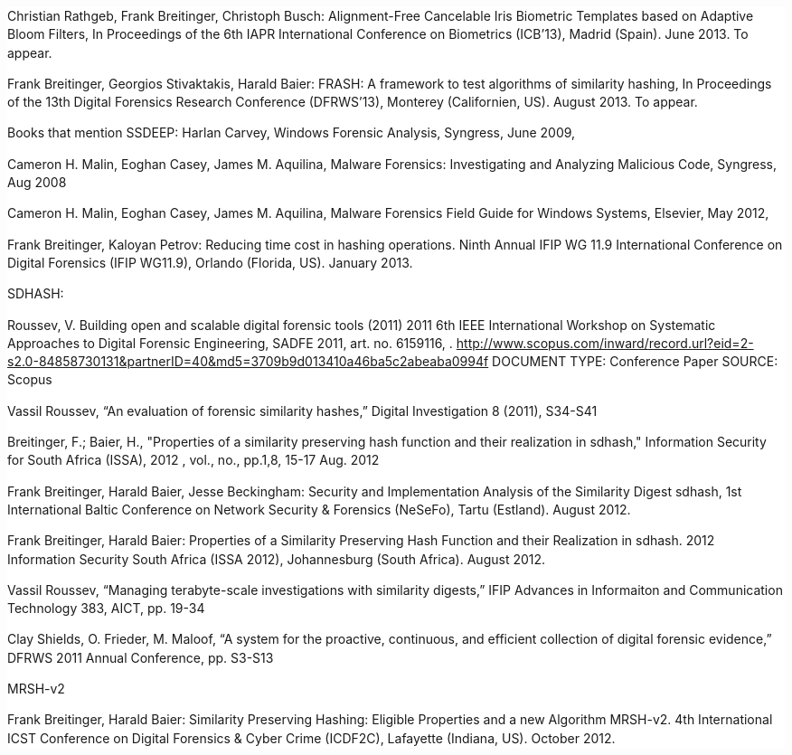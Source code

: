 Christian Rathgeb, Frank Breitinger, Christoph Busch: Alignment-Free
Cancelable Iris Biometric Templates based on Adaptive Bloom Filters, In
Proceedings of the 6th IAPR International Conference on Biometrics
(ICB’13), Madrid (Spain). June 2013. To appear.

Frank Breitinger, Georgios Stivaktakis, Harald Baier: FRASH: A framework
to test algorithms of similarity hashing, In Proceedings of the 13th
Digital Forensics Research Conference (DFRWS’13), Monterey (Californien,
US). August 2013. To appear.

Books that mention SSDEEP: Harlan Carvey, Windows Forensic Analysis,
Syngress, June 2009,

Cameron H. Malin, Eoghan Casey, James M. Aquilina, Malware Forensics:
Investigating and Analyzing Malicious Code, Syngress, Aug 2008

Cameron H. Malin, Eoghan Casey, James M. Aquilina, Malware Forensics
Field Guide for Windows Systems, Elsevier, May 2012,

Frank Breitinger, Kaloyan Petrov: Reducing time cost in hashing
operations. Ninth Annual IFIP WG 11.9 International Conference on
Digital Forensics (IFIP WG11.9), Orlando (Florida, US). January 2013.

SDHASH:

Roussev, V. Building open and scalable digital forensic tools (2011)
2011 6th IEEE International Workshop on Systematic Approaches to Digital
Forensic Engineering, SADFE 2011, art. no. 6159116, .
<http://www.scopus.com/inward/record.url?eid=2-s2.0-84858730131&partnerID=40&md5=3709b9d013410a46ba5c2abeaba0994f>
DOCUMENT TYPE: Conference Paper SOURCE: Scopus

Vassil Roussev, “An evaluation of forensic similarity hashes,” Digital
Investigation 8 (2011), S34-S41

Breitinger, F.; Baier, H., "Properties of a similarity preserving hash
function and their realization in sdhash," Information Security for
South Africa (ISSA), 2012 , vol., no., pp.1,8, 15-17 Aug. 2012

Frank Breitinger, Harald Baier, Jesse Beckingham: Security and
Implementation Analysis of the Similarity Digest sdhash, 1st
International Baltic Conference on Network Security & Forensics
(NeSeFo), Tartu (Estland). August 2012.

Frank Breitinger, Harald Baier: Properties of a Similarity Preserving
Hash Function and their Realization in sdhash. 2012 Information Security
South Africa (ISSA 2012), Johannesburg (South Africa). August 2012.

Vassil Roussev, “Managing terabyte-scale investigations with similarity
digests,” IFIP Advances in Informaiton and Communication Technology 383,
AICT, pp. 19-34

Clay Shields, O. Frieder, M. Maloof, “A system for the proactive,
continuous, and efficient collection of digital forensic evidence,”
DFRWS 2011 Annual Conference, pp. S3-S13

MRSH-v2

Frank Breitinger, Harald Baier: Similarity Preserving Hashing: Eligible
Properties and a new Algorithm MRSH-v2. 4th International ICST
Conference on Digital Forensics & Cyber Crime (ICDF2C), Lafayette
(Indiana, US). October 2012.